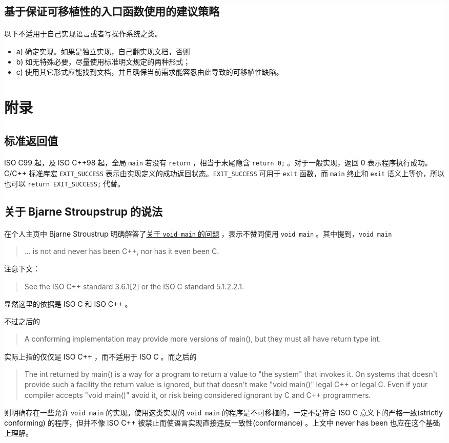 ## 基于保证可移植性的入口函数使用的建议策略

以下不适用于自己实现语言或者写操作系统之类。

* a) 确定实现。如果是独立实现，自己翻实现文档，否则
* b) 如无特殊必要，尽量使用标准明文规定的两种形式；
* c) 使用其它形式应能找到文档，并且确保当前需求能容忍由此导致的可移植性缺陷。

# 附录

## 标准返回值

ISO C99 起，及 ISO C\++98 起，全局 `main` 若没有 `return` ，相当于末尾隐含 `return 0;` 。对于一般实现，返回 0 表示程序执行成功。C/C++ 标准库宏 `EXIT_SUCCESS` 表示由实现定义的成功返回状态。`EXIT_SUCCESS` 可用于 `exit` 函数，而 `main` 终止和 `exit` 语义上等价，所以也可以 `return EXIT_SUCCESS;` 代替。

## 关于 Bjarne Stroupstrup 的说法

在个人主页中 Bjarne Stroustrup 明确解答了[关于 `void main` 的问题](http://www.stroustrup.com/bs_faq2.html#void-main) ，表示不赞同使用 `void main` 。其中提到，`void main`

> ... is not and never has been C++, nor has it even been C.

注意下文：

> See the ISO C++ standard 3.6.1[2] or the ISO C standard 5.1.2.2.1.

显然这里的依据是 ISO C 和 ISO C++ 。

不过之后的

> A conforming implementation may provide more versions of main(), but they must all have return type int.

实际上指的仅仅是 ISO C++ ，而不适用于 ISO C 。而之后的

> The int returned by main() is a way for a program to return a value to "the system" that invokes it. On systems that doesn't provide such a facility the return value is ignored, but that doesn't make "void main()" legal C++ or legal C. Even if your compiler accepts "void main()" avoid it, or risk being considered ignorant by C and C++ programmers.

则明确存在一些允许 `void main` 的实现。使用这类实现的 `void main` 的程序是不可移植的，一定不是符合 ISO C 意义下的严格一致(strictly conforming) 的程序，但并不像 ISO C++ 被禁止而使语言实现直接违反一致性(conformance) 。上文中 never has been 也应在这个基础上理解。

